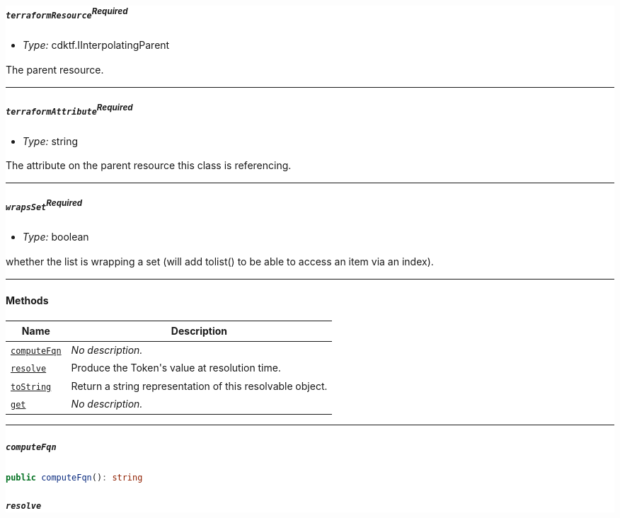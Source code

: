 
##### `terraformResource`<sup>Required</sup> <a name="terraformResource" id="rhizo-co-terraform-provider-opsgenie.scheduleRotation.ScheduleRotationTimeRestrictionList.Initializer.parameter.terraformResource"></a>

- *Type:* cdktf.IInterpolatingParent

The parent resource.

---

##### `terraformAttribute`<sup>Required</sup> <a name="terraformAttribute" id="rhizo-co-terraform-provider-opsgenie.scheduleRotation.ScheduleRotationTimeRestrictionList.Initializer.parameter.terraformAttribute"></a>

- *Type:* string

The attribute on the parent resource this class is referencing.

---

##### `wrapsSet`<sup>Required</sup> <a name="wrapsSet" id="rhizo-co-terraform-provider-opsgenie.scheduleRotation.ScheduleRotationTimeRestrictionList.Initializer.parameter.wrapsSet"></a>

- *Type:* boolean

whether the list is wrapping a set (will add tolist() to be able to access an item via an index).

---

#### Methods <a name="Methods" id="Methods"></a>

| **Name** | **Description** |
| --- | --- |
| <code><a href="#rhizo-co-terraform-provider-opsgenie.scheduleRotation.ScheduleRotationTimeRestrictionList.computeFqn">computeFqn</a></code> | *No description.* |
| <code><a href="#rhizo-co-terraform-provider-opsgenie.scheduleRotation.ScheduleRotationTimeRestrictionList.resolve">resolve</a></code> | Produce the Token's value at resolution time. |
| <code><a href="#rhizo-co-terraform-provider-opsgenie.scheduleRotation.ScheduleRotationTimeRestrictionList.toString">toString</a></code> | Return a string representation of this resolvable object. |
| <code><a href="#rhizo-co-terraform-provider-opsgenie.scheduleRotation.ScheduleRotationTimeRestrictionList.get">get</a></code> | *No description.* |

---

##### `computeFqn` <a name="computeFqn" id="rhizo-co-terraform-provider-opsgenie.scheduleRotation.ScheduleRotationTimeRestrictionList.computeFqn"></a>

```typescript
public computeFqn(): string
```

##### `resolve` <a name="resolve" id="rhizo-co-terraform-provider-opsgenie.scheduleRotation.ScheduleRotationTimeRestrictionList.resolve"></a>
